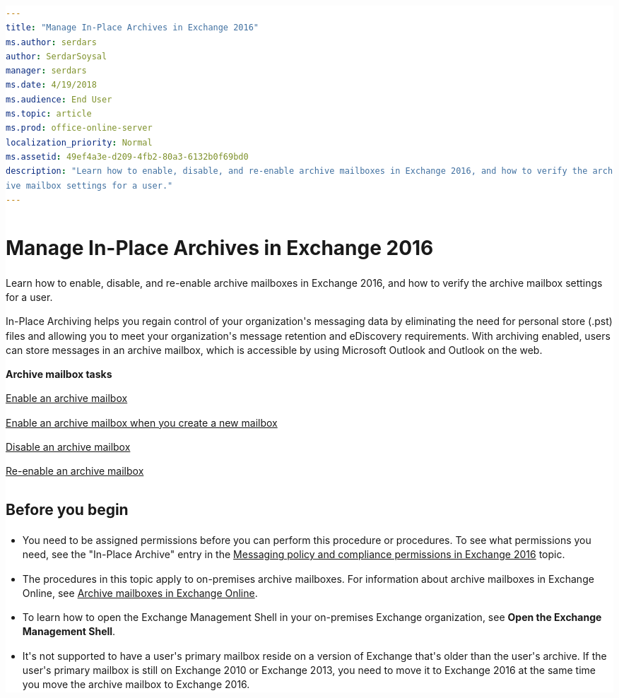 ```yaml
---
title: "Manage In-Place Archives in Exchange 2016"
ms.author: serdars
author: SerdarSoysal
manager: serdars
ms.date: 4/19/2018
ms.audience: End User
ms.topic: article
ms.prod: office-online-server
localization_priority: Normal
ms.assetid: 49ef4a3e-d209-4fb2-80a3-6132b0f69bd0
description: "Learn how to enable, disable, and re-enable archive mailboxes in Exchange 2016, and how to verify the archive mailbox settings for a user."
---
```


# Manage In-Place Archives in Exchange 2016

Learn how to enable, disable, and re-enable archive mailboxes in Exchange 2016, and how to verify the archive mailbox settings for a user.
  
In-Place Archiving helps you regain control of your organization's messaging data by eliminating the need for personal store (.pst) files and allowing you to meet your organization's message retention and eDiscovery requirements. With archiving enabled, users can store messages in an archive mailbox, which is accessible by using Microsoft Outlook and Outlook on the web.
  
 **Archive mailbox tasks**
  
[Enable an archive mailbox](#enable.md)
  
[Enable an archive mailbox when you create a new mailbox](#enablecreate.md)
  
[Disable an archive mailbox](#disable.md)
  
[Re-enable an archive mailbox](#reenable.md)
  
## Before you begin
<a name="top"> </a>

- You need to be assigned permissions before you can perform this procedure or procedures. To see what permissions you need, see the "In-Place Archive" entry in the [Messaging policy and compliance permissions in Exchange 2016](../../permissions/feature-permissions/messaging-policy-and-compliance-permissions.md) topic. 
    
- The procedures in this topic apply to on-premises archive mailboxes. For information about archive mailboxes in Exchange Online, see [Archive mailboxes in Exchange Online](https://go.microsoft.com/fwlink/p/?LinkID=404421).
    
- To learn how to open the Exchange Management Shell in your on-premises Exchange organization, see **Open the Exchange Management Shell**.
    
- It's not supported to have a user's primary mailbox reside on a version of Exchange that's older than the user's archive. If the user's primary mailbox is still on Exchange 2010 or Exchange 2013, you need to move it to Exchange 2016 at the same time you move the archive mailbox to Exchange 2016.
    